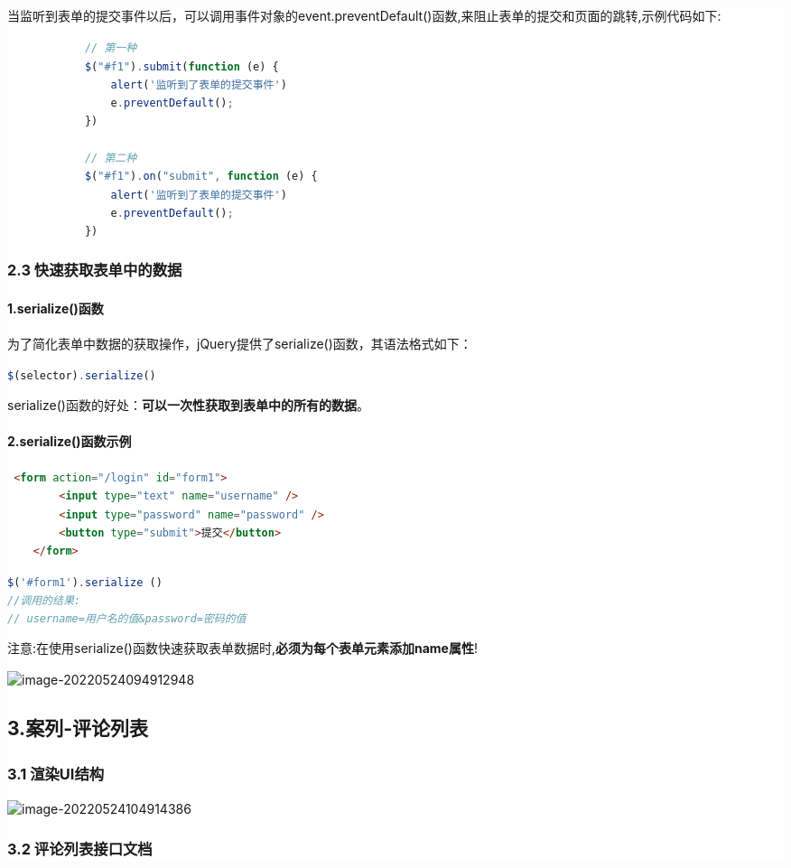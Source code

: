 当监听到表单的提交事件以后，可以调用事件对象的event.preventDefault()函数,来阻止表单的提交和页面的跳转,示例代码如下:

```js
			// 第一种
            $("#f1").submit(function (e) {
                alert('监听到了表单的提交事件')
                e.preventDefault();
            })

            // 第二种
            $("#f1").on("submit", function (e) {
                alert('监听到了表单的提交事件')
                e.preventDefault();
            })
```

### 2.3 快速获取表单中的数据

#### 1.serialize()函数

为了简化表单中数据的获取操作，jQuery提供了serialize()函数，其语法格式如下：

```js
$(selector).serialize()
```

serialize()函数的好处：**可以一次性获取到表单中的所有的数据**。

#### 2.serialize()函数示例

```html
 <form action="/login" id="form1">
        <input type="text" name="username" />
        <input type="password" name="password" />
        <button type="submit">提交</button>
    </form>
```

```js
$('#form1').serialize ()
//调用的结果:
// username=用户名的值&password=密码的值
```

注意:在使用serialize()函数快速获取表单数据时,**必须为每个表单元素添加name属性**!

![image-20220524094912948](C:\Users\刘星敏\AppData\Roaming\Typora\typora-user-images\image-20220524094912948.png)

## 3.案列-评论列表

### 3.1 渲染UI结构

![image-20220524104914386](C:\Users\刘星敏\AppData\Roaming\Typora\typora-user-images\image-20220524104914386.png)

### 3.2 评论列表接口文档
